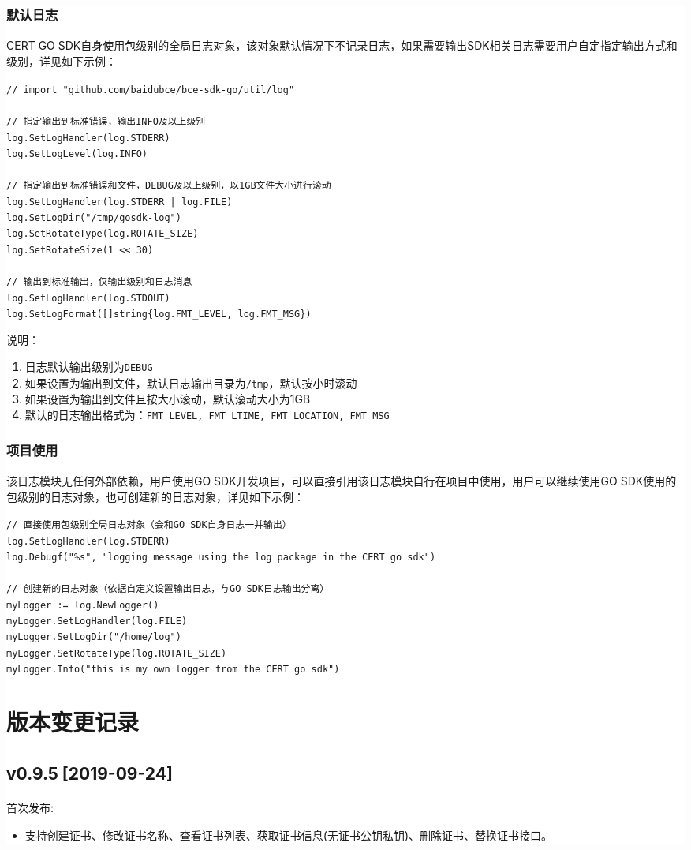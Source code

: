 ### 默认日志

CERT GO SDK自身使用包级别的全局日志对象，该对象默认情况下不记录日志，如果需要输出SDK相关日志需要用户自定指定输出方式和级别，详见如下示例：

```
// import "github.com/baidubce/bce-sdk-go/util/log"

// 指定输出到标准错误，输出INFO及以上级别
log.SetLogHandler(log.STDERR)
log.SetLogLevel(log.INFO)

// 指定输出到标准错误和文件，DEBUG及以上级别，以1GB文件大小进行滚动
log.SetLogHandler(log.STDERR | log.FILE)
log.SetLogDir("/tmp/gosdk-log")
log.SetRotateType(log.ROTATE_SIZE)
log.SetRotateSize(1 << 30)

// 输出到标准输出，仅输出级别和日志消息
log.SetLogHandler(log.STDOUT)
log.SetLogFormat([]string{log.FMT_LEVEL, log.FMT_MSG})
```

说明：
  1. 日志默认输出级别为`DEBUG`
  2. 如果设置为输出到文件，默认日志输出目录为`/tmp`，默认按小时滚动
  3. 如果设置为输出到文件且按大小滚动，默认滚动大小为1GB
  4. 默认的日志输出格式为：`FMT_LEVEL, FMT_LTIME, FMT_LOCATION, FMT_MSG`

### 项目使用

该日志模块无任何外部依赖，用户使用GO SDK开发项目，可以直接引用该日志模块自行在项目中使用，用户可以继续使用GO SDK使用的包级别的日志对象，也可创建新的日志对象，详见如下示例：

```
// 直接使用包级别全局日志对象（会和GO SDK自身日志一并输出）
log.SetLogHandler(log.STDERR)
log.Debugf("%s", "logging message using the log package in the CERT go sdk")

// 创建新的日志对象（依据自定义设置输出日志，与GO SDK日志输出分离）
myLogger := log.NewLogger()
myLogger.SetLogHandler(log.FILE)
myLogger.SetLogDir("/home/log")
myLogger.SetRotateType(log.ROTATE_SIZE)
myLogger.Info("this is my own logger from the CERT go sdk")
```


# 版本变更记录

## v0.9.5 [2019-09-24]

首次发布:

 - 支持创建证书、修改证书名称、查看证书列表、获取证书信息(无证书公钥私钥)、删除证书、替换证书接口。